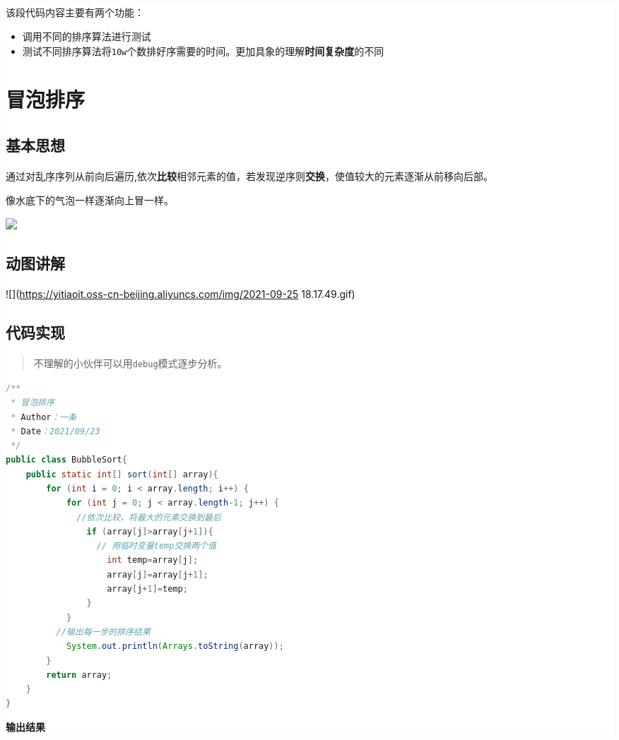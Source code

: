 该段代码内容主要有两个功能：

- 调用不同的排序算法进行测试
- 测试不同排序算法将`10w`个数排好序需要的时间。更加具象的理解**时间复杂度**的不同



# 冒泡排序

## 基本思想

通过对乱序序列从前向后遍历,依次**比较**相邻元素的值，若发现逆序则**交换**，使值较大的元素逐渐从前移向后部。

像水底下的气泡一样逐渐向上冒一样。

![](https://yitiaoit.oss-cn-beijing.aliyuncs.com/img/u=2516851634,847294809&fm=26&fmt=auto.jpeg)

## 动图讲解

![](https://yitiaoit.oss-cn-beijing.aliyuncs.com/img/2021-09-25 18.17.49.gif)

## 代码实现

>不理解的小伙伴可以用`debug`模式逐步分析。

```java
/**
 * 冒泡排序
 * Author：一条
 * Date：2021/09/23
 */
public class BubbleSort{
    public static int[] sort(int[] array){
        for (int i = 0; i < array.length; i++) {
            for (int j = 0; j < array.length-1; j++) {
              //依次比较，将最大的元素交换到最后
                if (array[j]>array[j+1]){
                  // 用临时变量temp交换两个值
                    int temp=array[j];
                    array[j]=array[j+1];
                    array[j+1]=temp;
                }
            }
          //输出每一步的排序结果
            System.out.println(Arrays.toString(array));
        }
        return array;
    }
}
```

**输出结果**
